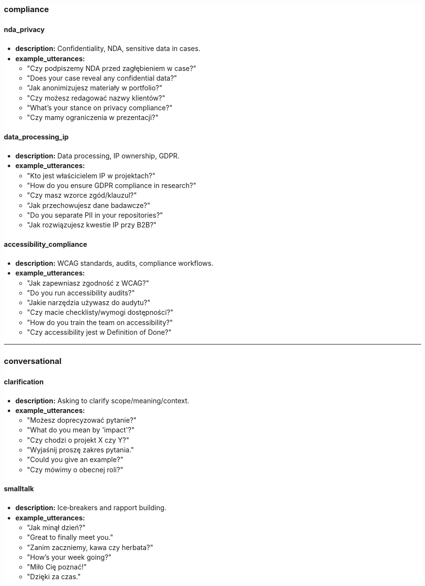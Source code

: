 
### compliance

#### nda_privacy
- **description:** Confidentiality, NDA, sensitive data in cases.
- **example_utterances:**
  - "Czy podpiszemy NDA przed zagłębieniem w case?"
  - "Does your case reveal any confidential data?"
  - "Jak anonimizujesz materiały w portfolio?"
  - "Czy możesz redagować nazwy klientów?"
  - "What’s your stance on privacy compliance?"
  - "Czy mamy ograniczenia w prezentacji?"

#### data_processing_ip
- **description:** Data processing, IP ownership, GDPR.
- **example_utterances:**
  - "Kto jest właścicielem IP w projektach?"
  - "How do you ensure GDPR compliance in research?"
  - "Czy masz wzorce zgód/klauzul?"
  - "Jak przechowujesz dane badawcze?"
  - "Do you separate PII in your repositories?"
  - "Jak rozwiązujesz kwestie IP przy B2B?"

#### accessibility_compliance
- **description:** WCAG standards, audits, compliance workflows.
- **example_utterances:**
  - "Jak zapewniasz zgodność z WCAG?"
  - "Do you run accessibility audits?"
  - "Jakie narzędzia używasz do audytu?"
  - "Czy macie checklisty/wymogi dostępności?"
  - "How do you train the team on accessibility?"
  - "Czy accessibility jest w Definition of Done?"

---

### conversational

#### clarification
- **description:** Asking to clarify scope/meaning/context.
- **example_utterances:**
  - "Możesz doprecyzować pytanie?"
  - "What do you mean by 'impact'?"
  - "Czy chodzi o projekt X czy Y?"
  - "Wyjaśnij proszę zakres pytania."
  - "Could you give an example?"
  - "Czy mówimy o obecnej roli?"

#### smalltalk
- **description:** Ice‑breakers and rapport building.
- **example_utterances:**
  - "Jak minął dzień?"
  - "Great to finally meet you."
  - "Zanim zaczniemy, kawa czy herbata?"
  - "How’s your week going?"
  - "Miło Cię poznać!"
  - "Dzięki za czas."
